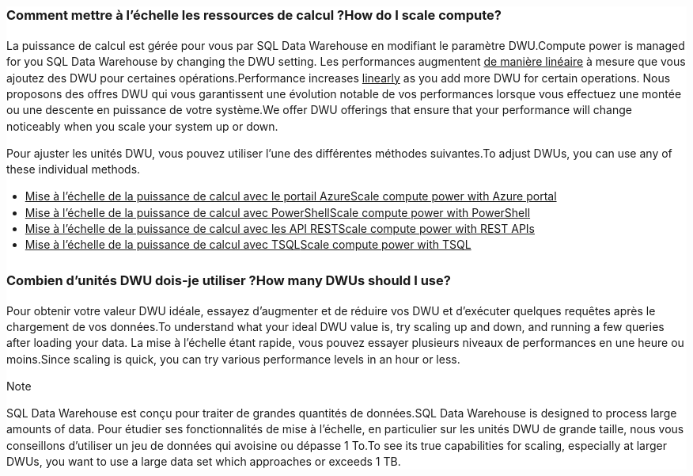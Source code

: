 ### <a name="how-do-i-scale-compute"></a><span data-ttu-id="68f5f-195">Comment mettre à l’échelle les ressources de calcul ?</span><span class="sxs-lookup"><span data-stu-id="68f5f-195">How do I scale compute?</span></span>
<span data-ttu-id="68f5f-196">La puissance de calcul est gérée pour vous par SQL Data Warehouse en modifiant le paramètre DWU.</span><span class="sxs-lookup"><span data-stu-id="68f5f-196">Compute power is managed for you SQL Data Warehouse by changing the DWU setting.</span></span> <span data-ttu-id="68f5f-197">Les performances augmentent [de manière linéaire][linearly] à mesure que vous ajoutez des DWU pour certaines opérations.</span><span class="sxs-lookup"><span data-stu-id="68f5f-197">Performance increases [linearly][linearly] as you add more DWU for certain operations.</span></span>  <span data-ttu-id="68f5f-198">Nous proposons des offres DWU qui vous garantissent une évolution notable de vos performances lorsque vous effectuez une montée ou une descente en puissance de votre système.</span><span class="sxs-lookup"><span data-stu-id="68f5f-198">We offer DWU offerings that ensure that your performance will change noticeably when you scale your system up or down.</span></span> 

<span data-ttu-id="68f5f-199">Pour ajuster les unités DWU, vous pouvez utiliser l’une des différentes méthodes suivantes.</span><span class="sxs-lookup"><span data-stu-id="68f5f-199">To adjust DWUs, you can use any of these individual methods.</span></span>

* <span data-ttu-id="68f5f-200">[Mise à l’échelle de la puissance de calcul avec le portail Azure][Scale compute power with Azure portal]</span><span class="sxs-lookup"><span data-stu-id="68f5f-200">[Scale compute power with Azure portal][Scale compute power with Azure portal]</span></span>
* <span data-ttu-id="68f5f-201">[Mise à l’échelle de la puissance de calcul avec PowerShell][Scale compute power with PowerShell]</span><span class="sxs-lookup"><span data-stu-id="68f5f-201">[Scale compute power with PowerShell][Scale compute power with PowerShell]</span></span>
* <span data-ttu-id="68f5f-202">[Mise à l’échelle de la puissance de calcul avec les API REST][Scale compute power with REST APIs]</span><span class="sxs-lookup"><span data-stu-id="68f5f-202">[Scale compute power with REST APIs][Scale compute power with REST APIs]</span></span>
* <span data-ttu-id="68f5f-203">[Mise à l’échelle de la puissance de calcul avec TSQL][Scale compute power with TSQL]</span><span class="sxs-lookup"><span data-stu-id="68f5f-203">[Scale compute power with TSQL][Scale compute power with TSQL]</span></span>

### <a name="how-many-dwus-should-i-use"></a><span data-ttu-id="68f5f-204">Combien d’unités DWU dois-je utiliser ?</span><span class="sxs-lookup"><span data-stu-id="68f5f-204">How many DWUs should I use?</span></span>

<span data-ttu-id="68f5f-205">Pour obtenir votre valeur DWU idéale, essayez d’augmenter et de réduire vos DWU et d’exécuter quelques requêtes après le chargement de vos données.</span><span class="sxs-lookup"><span data-stu-id="68f5f-205">To understand what your ideal DWU value is, try scaling up and down, and running a few queries after loading your data.</span></span> <span data-ttu-id="68f5f-206">La mise à l’échelle étant rapide, vous pouvez essayer plusieurs niveaux de performances en une heure ou moins.</span><span class="sxs-lookup"><span data-stu-id="68f5f-206">Since scaling is quick, you can try various performance levels in an hour or less.</span></span> 

> [!Note] 
> <span data-ttu-id="68f5f-207">SQL Data Warehouse est conçu pour traiter de grandes quantités de données.</span><span class="sxs-lookup"><span data-stu-id="68f5f-207">SQL Data Warehouse is designed to process large amounts of data.</span></span> <span data-ttu-id="68f5f-208">Pour étudier ses fonctionnalités de mise à l’échelle, en particulier sur les unités DWU de grande taille, nous vous conseillons d’utiliser un jeu de données qui avoisine ou dépasse 1 To.</span><span class="sxs-lookup"><span data-stu-id="68f5f-208">To see its true capabilities for scaling, especially at larger DWUs, you want to use a large data set which approaches or exceeds 1 TB.</span></span>


[data warehouse units (DWUs)]: ./sql-data-warehouse-overview-what-is.md#predictable-and-scalable-performance-with-data-warehouse-units
[billed]: https://azure.microsoft.com/en-us/pricing/details/sql-data-warehouse/
[linearly]: ./sql-data-warehouse-overview-what-is.md#predictable-and-scalable-performance-with-data-warehouse-units
[Scale compute power with Azure portal]: ./sql-data-warehouse-manage-compute-portal.md#scale-compute-power
[Scale compute power with PowerShell]: ./sql-data-warehouse-manage-compute-powershell.md#scale-compute-bk
[Scale compute power with REST APIs]: ./sql-data-warehouse-manage-compute-rest-api.md#scale-compute-bk
[Scale compute power with TSQL]: ./sql-data-warehouse-manage-compute-tsql.md#scale-compute-bk
[capacity limits]: ./sql-data-warehouse-service-capacity-limits.md
[Pause compute with Azure portal]:  ./sql-data-warehouse-manage-compute-portal.md#pause-compute-bk
[Pause compute with PowerShell]: ./sql-data-warehouse-manage-compute-powershell.md#pause-compute-bk
[Pause compute with REST APIs]: ./sql-data-warehouse-manage-compute-rest-api.md#pause-compute-bk
[Resume compute with Azure portal]:  ./sql-data-warehouse-manage-compute-portal.md#resume-compute-bk
[Resume compute with PowerShell]: ./sql-data-warehouse-manage-compute-powershell.md#resume-compute-bk
[Resume compute with REST APIs]: ./sql-data-warehouse-manage-compute-rest-api.md#resume-compute-bk
[Check database state with T-SQL]: ./sql-data-warehouse-manage-compute-tsql.md#check-database-state-and-operation-progress
[Check database state with PowerShell]: ./sql-data-warehouse-manage-compute-powershell.md#check-database-state
[Check database state with REST APIs]: ./sql-data-warehouse-manage-compute-rest-api.md#check-database-state
[Workload and concurrency management]: ./sql-data-warehouse-develop-concurrency.md
[Table design overview]: ./sql-data-warehouse-tables-overview.md
[Table distribution]: ./sql-data-warehouse-tables-distribute.md
[Table indexing]: ./sql-data-warehouse-tables-index.md
[Table partitioning]: ./sql-data-warehouse-tables-partition.md
[Table statistics]: ./sql-data-warehouse-tables-statistics.md
[Best practices]: ./sql-data-warehouse-best-practices.md
[development overview]: ./sql-data-warehouse-overview-develop.md
[SQL DB Contributor]: ../active-directory/role-based-access-built-in-roles.md#sql-db-contributor
[ALTER DATABASE]: https://msdn.microsoft.com/library/mt204042.aspx
[Azure portal]: http://portal.azure.com/